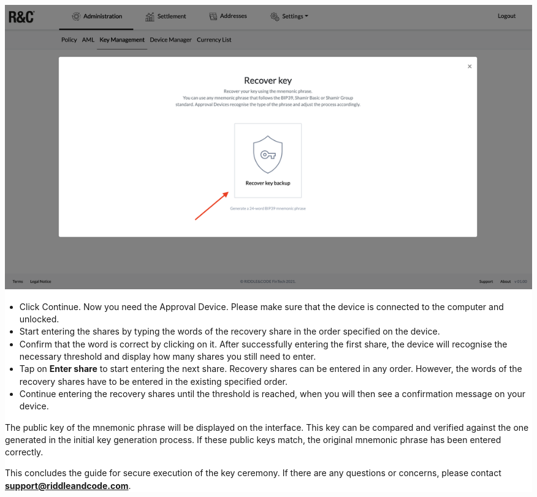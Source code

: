 ![Recover key backup](./assets/recover_key_backup.png)

* Click Continue. Now you need the Approval Device. Please make sure that the device is connected to the computer and unlocked.
* Start entering the shares by typing the words of the recovery share in the order specified on the device.
* Confirm that the word is correct by clicking on it. After successfully entering the first share, the device will recognise the necessary threshold and display how many shares you still need to enter.
* Tap on **Enter share** to start entering the next share. Recovery shares can be entered in any order. However, the words of the recovery shares have to be entered in the existing specified order.  
* Continue entering the recovery shares until the threshold is reached, when you will then see a confirmation message on your device.

The public key of the mnemonic phrase will be displayed on the interface. This key can be compared and verified against the one generated in the initial key generation process. If these public keys match, the original mnemonic phrase has been entered correctly.

This concludes the guide for secure execution of the key ceremony. If there are any questions or concerns, please contact **support@riddleandcode.com**.
